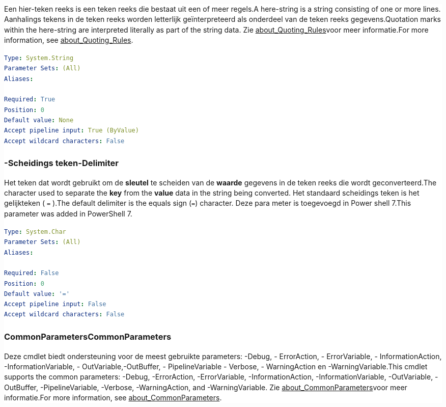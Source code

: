 <span data-ttu-id="3a81f-165">Een hier-teken reeks is een teken reeks die bestaat uit een of meer regels.</span><span class="sxs-lookup"><span data-stu-id="3a81f-165">A here-string is a string consisting of one or more lines.</span></span> <span data-ttu-id="3a81f-166">Aanhalings tekens in de teken reeks worden letterlijk geïnterpreteerd als onderdeel van de teken reeks gegevens.</span><span class="sxs-lookup"><span data-stu-id="3a81f-166">Quotation marks within the here-string are interpreted literally as part of the string data.</span></span> <span data-ttu-id="3a81f-167">Zie [about_Quoting_Rules](../Microsoft.PowerShell.Core/About/about_Quoting_Rules.md)voor meer informatie.</span><span class="sxs-lookup"><span data-stu-id="3a81f-167">For more information, see [about_Quoting_Rules](../Microsoft.PowerShell.Core/About/about_Quoting_Rules.md).</span></span>

```yaml
Type: System.String
Parameter Sets: (All)
Aliases:

Required: True
Position: 0
Default value: None
Accept pipeline input: True (ByValue)
Accept wildcard characters: False
```

### <span data-ttu-id="3a81f-168">-Scheidings teken</span><span class="sxs-lookup"><span data-stu-id="3a81f-168">-Delimiter</span></span>

<span data-ttu-id="3a81f-169">Het teken dat wordt gebruikt om de **sleutel** te scheiden van de **waarde** gegevens in de teken reeks die wordt geconverteerd.</span><span class="sxs-lookup"><span data-stu-id="3a81f-169">The character used to separate the **key** from the **value** data in the string being converted.</span></span>
<span data-ttu-id="3a81f-170">Het standaard scheidings teken is het gelijkteken ( `=` ).</span><span class="sxs-lookup"><span data-stu-id="3a81f-170">The default delimiter is the equals sign (`=`) character.</span></span> <span data-ttu-id="3a81f-171">Deze para meter is toegevoegd in Power shell 7.</span><span class="sxs-lookup"><span data-stu-id="3a81f-171">This parameter was added in PowerShell 7.</span></span>

```yaml
Type: System.Char
Parameter Sets: (All)
Aliases:

Required: False
Position: 0
Default value: '='
Accept pipeline input: False
Accept wildcard characters: False
```

### <span data-ttu-id="3a81f-172">CommonParameters</span><span class="sxs-lookup"><span data-stu-id="3a81f-172">CommonParameters</span></span>

<span data-ttu-id="3a81f-173">Deze cmdlet biedt ondersteuning voor de meest gebruikte parameters: -Debug, - ErrorAction, - ErrorVariable, - InformationAction, -InformationVariable, - OutVariable,-OutBuffer, - PipelineVariable - Verbose, - WarningAction en -WarningVariable.</span><span class="sxs-lookup"><span data-stu-id="3a81f-173">This cmdlet supports the common parameters: -Debug, -ErrorAction, -ErrorVariable, -InformationAction, -InformationVariable, -OutVariable, -OutBuffer, -PipelineVariable, -Verbose, -WarningAction, and -WarningVariable.</span></span> <span data-ttu-id="3a81f-174">Zie [about_CommonParameters](../Microsoft.PowerShell.Core/About/about_CommonParameters.md)voor meer informatie.</span><span class="sxs-lookup"><span data-stu-id="3a81f-174">For more information, see [about_CommonParameters](../Microsoft.PowerShell.Core/About/about_CommonParameters.md).</span></span>

